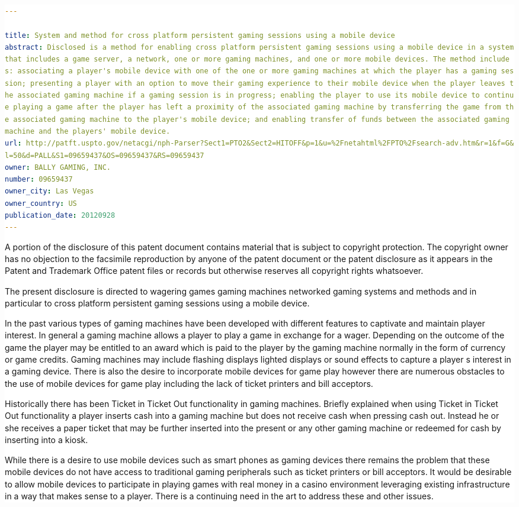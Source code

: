 ```yaml
---

title: System and method for cross platform persistent gaming sessions using a mobile device
abstract: Disclosed is a method for enabling cross platform persistent gaming sessions using a mobile device in a system that includes a game server, a network, one or more gaming machines, and one or more mobile devices. The method includes: associating a player's mobile device with one of the one or more gaming machines at which the player has a gaming session; presenting a player with an option to move their gaming experience to their mobile device when the player leaves the associated gaming machine if a gaming session is in progress; enabling the player to use its mobile device to continue playing a game after the player has left a proximity of the associated gaming machine by transferring the game from the associated gaming machine to the player's mobile device; and enabling transfer of funds between the associated gaming machine and the players' mobile device.
url: http://patft.uspto.gov/netacgi/nph-Parser?Sect1=PTO2&Sect2=HITOFF&p=1&u=%2Fnetahtml%2FPTO%2Fsearch-adv.htm&r=1&f=G&l=50&d=PALL&S1=09659437&OS=09659437&RS=09659437
owner: BALLY GAMING, INC.
number: 09659437
owner_city: Las Vegas
owner_country: US
publication_date: 20120928
---
```

A portion of the disclosure of this patent document contains material that is subject to copyright protection. The copyright owner has no objection to the facsimile reproduction by anyone of the patent document or the patent disclosure as it appears in the Patent and Trademark Office patent files or records but otherwise reserves all copyright rights whatsoever.

The present disclosure is directed to wagering games gaming machines networked gaming systems and methods and in particular to cross platform persistent gaming sessions using a mobile device.

In the past various types of gaming machines have been developed with different features to captivate and maintain player interest. In general a gaming machine allows a player to play a game in exchange for a wager. Depending on the outcome of the game the player may be entitled to an award which is paid to the player by the gaming machine normally in the form of currency or game credits. Gaming machines may include flashing displays lighted displays or sound effects to capture a player s interest in a gaming device. There is also the desire to incorporate mobile devices for game play however there are numerous obstacles to the use of mobile devices for game play including the lack of ticket printers and bill acceptors.

Historically there has been Ticket in Ticket Out functionality in gaming machines. Briefly explained when using Ticket in Ticket Out functionality a player inserts cash into a gaming machine but does not receive cash when pressing cash out. Instead he or she receives a paper ticket that may be further inserted into the present or any other gaming machine or redeemed for cash by inserting into a kiosk.

While there is a desire to use mobile devices such as smart phones as gaming devices there remains the problem that these mobile devices do not have access to traditional gaming peripherals such as ticket printers or bill acceptors. It would be desirable to allow mobile devices to participate in playing games with real money in a casino environment leveraging existing infrastructure in a way that makes sense to a player. There is a continuing need in the art to address these and other issues.

